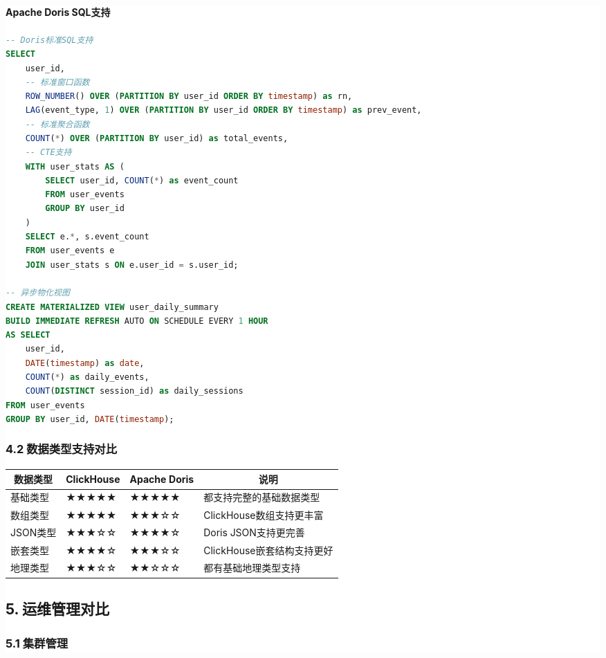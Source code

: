 ```sql
```

#### Apache Doris SQL支持
```sql
-- Doris标准SQL支持
SELECT
    user_id,
    -- 标准窗口函数
    ROW_NUMBER() OVER (PARTITION BY user_id ORDER BY timestamp) as rn,
    LAG(event_type, 1) OVER (PARTITION BY user_id ORDER BY timestamp) as prev_event,
    -- 标准聚合函数
    COUNT(*) OVER (PARTITION BY user_id) as total_events,
    -- CTE支持
    WITH user_stats AS (
        SELECT user_id, COUNT(*) as event_count
        FROM user_events
        GROUP BY user_id
    )
    SELECT e.*, s.event_count
    FROM user_events e
    JOIN user_stats s ON e.user_id = s.user_id;

-- 异步物化视图
CREATE MATERIALIZED VIEW user_daily_summary
BUILD IMMEDIATE REFRESH AUTO ON SCHEDULE EVERY 1 HOUR
AS SELECT
    user_id,
    DATE(timestamp) as date,
    COUNT(*) as daily_events,
    COUNT(DISTINCT session_id) as daily_sessions
FROM user_events
GROUP BY user_id, DATE(timestamp);
```

### 4.2 数据类型支持对比

| 数据类型 | ClickHouse | Apache Doris | 说明 |
|---------|------------|--------------|------|
| 基础类型 | ★★★★★ | ★★★★★ | 都支持完整的基础数据类型 |
| 数组类型 | ★★★★★ | ★★★☆☆ | ClickHouse数组支持更丰富 |
| JSON类型 | ★★★☆☆ | ★★★★☆ | Doris JSON支持更完善 |
| 嵌套类型 | ★★★★☆ | ★★★☆☆ | ClickHouse嵌套结构支持更好 |
| 地理类型 | ★★★☆☆ | ★★☆☆☆ | 都有基础地理类型支持 |

## 5. 运维管理对比

### 5.1 集群管理
